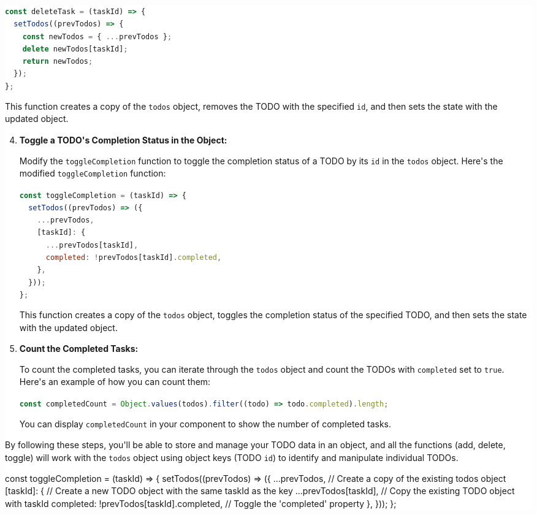    ```jsx
   const deleteTask = (taskId) => {
     setTodos((prevTodos) => {
       const newTodos = { ...prevTodos };
       delete newTodos[taskId];
       return newTodos;
     });
   };
   ```

   This function creates a copy of the `todos` object, removes the TODO with the specified `id`, and then sets the state with the updated object.

4. **Toggle a TODO's Completion Status in the Object:**

   Modify the `toggleCompletion` function to toggle the completion status of a TODO by its `id` in the `todos` object. Here's the modified `toggleCompletion` function:

   ```jsx
   const toggleCompletion = (taskId) => {
     setTodos((prevTodos) => ({
       ...prevTodos,
       [taskId]: {
         ...prevTodos[taskId],
         completed: !prevTodos[taskId].completed,
       },
     }));
   };
   ```

   This function creates a copy of the `todos` object, toggles the completion status of the specified TODO, and then sets the state with the updated object.

5. **Count the Completed Tasks:**

   To count the completed tasks, you can iterate through the `todos` object and count the TODOs with `completed` set to `true`. Here's an example of how you can count them:

   ```jsx
   const completedCount = Object.values(todos).filter((todo) => todo.completed).length;
   ```

   You can display `completedCount` in your component to show the number of completed tasks.

By following these steps, you'll be able to store and manage your TODO data in an object, and all the functions (add, delete, toggle) will work with the `todos` object using object keys (TODO `id`) to identify and manipulate individual TODOs.



const toggleCompletion = (taskId) => {
  setTodos((prevTodos) => ({
    ...prevTodos, // Create a copy of the existing todos object
    [taskId]: { // Create a new TODO object with the same taskId as the key
      ...prevTodos[taskId], // Copy the existing TODO object with taskId
      completed: !prevTodos[taskId].completed, // Toggle the 'completed' property
    },
  }));
};


  [2]: {
  [2]: {
  [2]: {